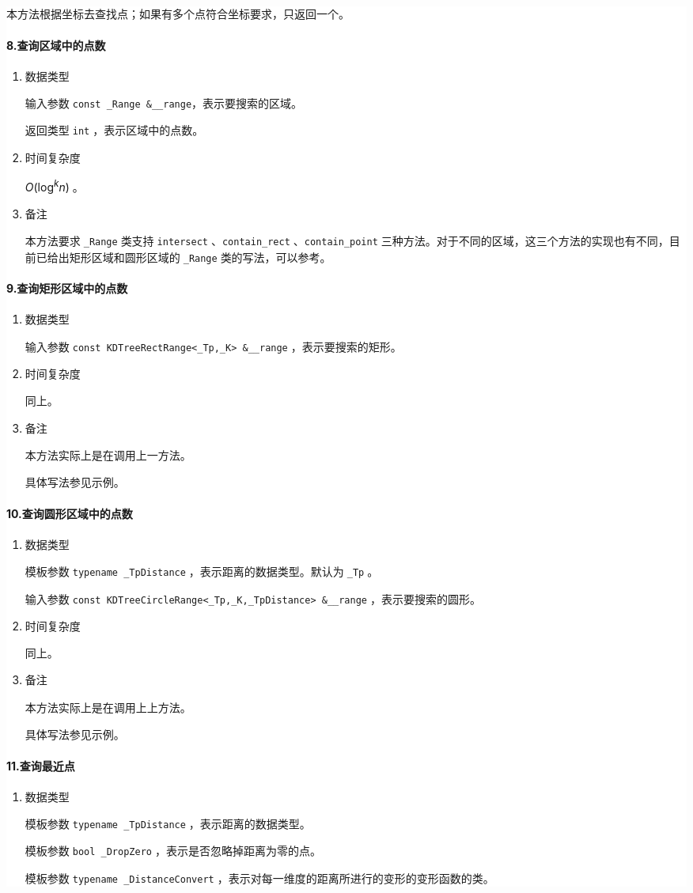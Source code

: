    本方法根据坐标去查找点；如果有多个点符合坐标要求，只返回一个。

#### 8.查询区域中的点数

1. 数据类型

   输入参数 `const _Range &__range`，表示要搜索的区域。

   返回类型 `int` ，表示区域中的点数。

2. 时间复杂度

   $O(\log^{k} n)$ 。

3. 备注

   本方法要求 `_Range` 类支持 `intersect` 、`contain_rect` 、`contain_point` 三种方法。对于不同的区域，这三个方法的实现也有不同，目前已给出矩形区域和圆形区域的 `_Range` 类的写法，可以参考。

#### 9.查询矩形区域中的点数

1. 数据类型

   输入参数 `const KDTreeRectRange<_Tp,_K> &__range` ，表示要搜索的矩形。

2. 时间复杂度

   同上。

3. 备注

   本方法实际上是在调用上一方法。

   具体写法参见示例。

#### 10.查询圆形区域中的点数

1. 数据类型

   模板参数 `typename _TpDistance` ，表示距离的数据类型。默认为 `_Tp` 。

   输入参数 `const KDTreeCircleRange<_Tp,_K,_TpDistance> &__range` ，表示要搜索的圆形。

2. 时间复杂度

   同上。

3. 备注

   本方法实际上是在调用上上方法。

   具体写法参见示例。

#### 11.查询最近点

1. 数据类型

   模板参数 `typename _TpDistance` ，表示距离的数据类型。

   模板参数 `bool _DropZero` ，表示是否忽略掉距离为零的点。

   模板参数 `typename _DistanceConvert` ，表示对每一维度的距离所进行的变形的变形函数的类。
